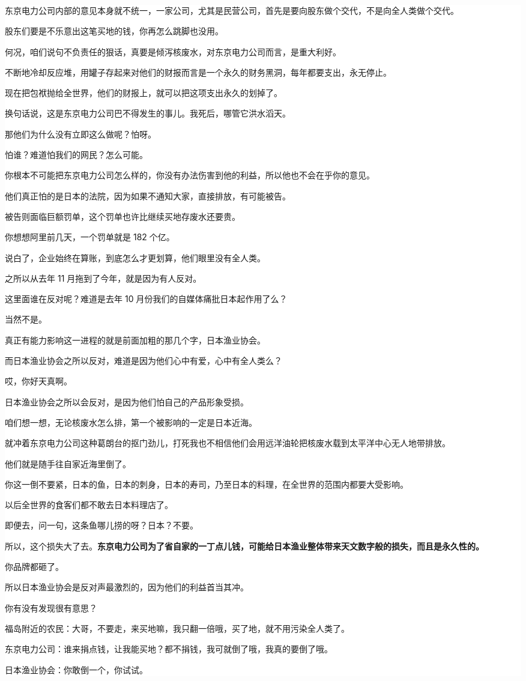 东京电力公司内部的意见本身就不统一，一家公司，尤其是民营公司，首先是要向股东做个交代，不是向全人类做个交代。 

股东们要是不乐意出这笔买地的钱，你再怎么跳脚也没用。 

何况，咱们说句不负责任的狠话，真要是倾泻核废水，对东京电力公司而言，是重大利好。 

不断地冷却反应堆，用罐子存起来对他们的财报而言是一个永久的财务黑洞，每年都要支出，永无停止。 

现在把包袱抛给全世界，他们的财报上，就可以把这项支出永久的划掉了。

换句话说，这是东京电力公司巴不得发生的事儿。我死后，哪管它洪水滔天。

那他们为什么没有立即这么做呢？怕呀。 

怕谁？难道怕我们的网民？怎么可能。

你根本不可能把东京电力公司怎么样的，你没有办法伤害到他的利益，所以他也不会在乎你的意见。 

他们真正怕的是日本的法院，因为如果不通知大家，直接排放，有可能被告。

被告则面临巨额罚单，这个罚单也许比继续买地存废水还要贵。

你想想阿里前几天，一个罚单就是 182 个亿。

说白了，企业始终在算账，到底怎么才更划算，他们眼里没有全人类。 

之所以从去年 11 月拖到了今年，就是因为有人反对。 

这里面谁在反对呢？难道是去年 10 月份我们的自媒体痛批日本起作用了么？ 

当然不是。

真正有能力影响这一进程的就是前面加粗的那几个字，日本渔业协会。

而日本渔业协会之所以反对，难道是因为他们心中有爱，心中有全人类么？

哎，你好天真啊。 

日本渔业协会之所以会反对，是因为他们怕自己的产品形象受损。 

咱们想一想，无论核废水怎么排，第一个被影响的一定是日本近海。 

就冲着东京电力公司这种葛朗台的抠门劲儿，打死我也不相信他们会用远洋油轮把核废水载到太平洋中心无人地带排放。

他们就是随手往自家近海里倒了。

你这一倒不要紧，日本的鱼，日本的刺身，日本的寿司，乃至日本的料理，在全世界的范围内都要大受影响。 

以后全世界的食客们都不敢去日本料理店了。 

即便去，问一句，这条鱼哪儿捞的呀？日本？不要。

所以，这个损失大了去。**东京电力公司为了省自家的一丁点儿钱，可能给日本渔业整体带来天文数字般的损失，而且是永久性的。** 

你品牌都砸了。 

所以日本渔业协会是反对声最激烈的，因为他们的利益首当其冲。 

你有没有发现很有意思？ 

福岛附近的农民：大哥，不要走，来买地嘛，我只翻一倍哦，买了地，就不用污染全人类了。 

东京电力公司：谁来捐点钱，让我能买地？都不捐钱，我可就倒了哦，我真的要倒了哦。

日本渔业协会：你敢倒一个，你试试。 
